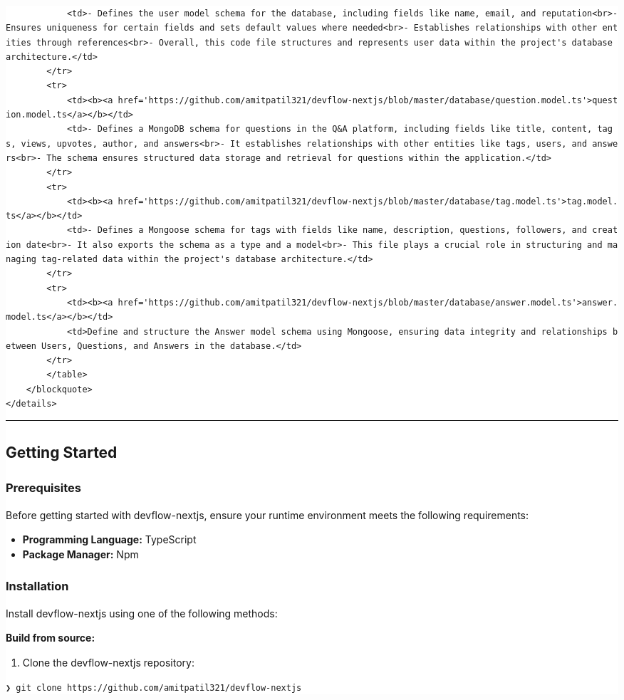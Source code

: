				<td>- Defines the user model schema for the database, including fields like name, email, and reputation<br>- Ensures uniqueness for certain fields and sets default values where needed<br>- Establishes relationships with other entities through references<br>- Overall, this code file structures and represents user data within the project's database architecture.</td>
			</tr>
			<tr>
				<td><b><a href='https://github.com/amitpatil321/devflow-nextjs/blob/master/database/question.model.ts'>question.model.ts</a></b></td>
				<td>- Defines a MongoDB schema for questions in the Q&A platform, including fields like title, content, tags, views, upvotes, author, and answers<br>- It establishes relationships with other entities like tags, users, and answers<br>- The schema ensures structured data storage and retrieval for questions within the application.</td>
			</tr>
			<tr>
				<td><b><a href='https://github.com/amitpatil321/devflow-nextjs/blob/master/database/tag.model.ts'>tag.model.ts</a></b></td>
				<td>- Defines a Mongoose schema for tags with fields like name, description, questions, followers, and creation date<br>- It also exports the schema as a type and a model<br>- This file plays a crucial role in structuring and managing tag-related data within the project's database architecture.</td>
			</tr>
			<tr>
				<td><b><a href='https://github.com/amitpatil321/devflow-nextjs/blob/master/database/answer.model.ts'>answer.model.ts</a></b></td>
				<td>Define and structure the Answer model schema using Mongoose, ensuring data integrity and relationships between Users, Questions, and Answers in the database.</td>
			</tr>
			</table>
		</blockquote>
	</details>
</details>

---
##  Getting Started

###  Prerequisites

Before getting started with devflow-nextjs, ensure your runtime environment meets the following requirements:

- **Programming Language:** TypeScript
- **Package Manager:** Npm


###  Installation

Install devflow-nextjs using one of the following methods:

**Build from source:**

1. Clone the devflow-nextjs repository:
```sh
❯ git clone https://github.com/amitpatil321/devflow-nextjs
```
